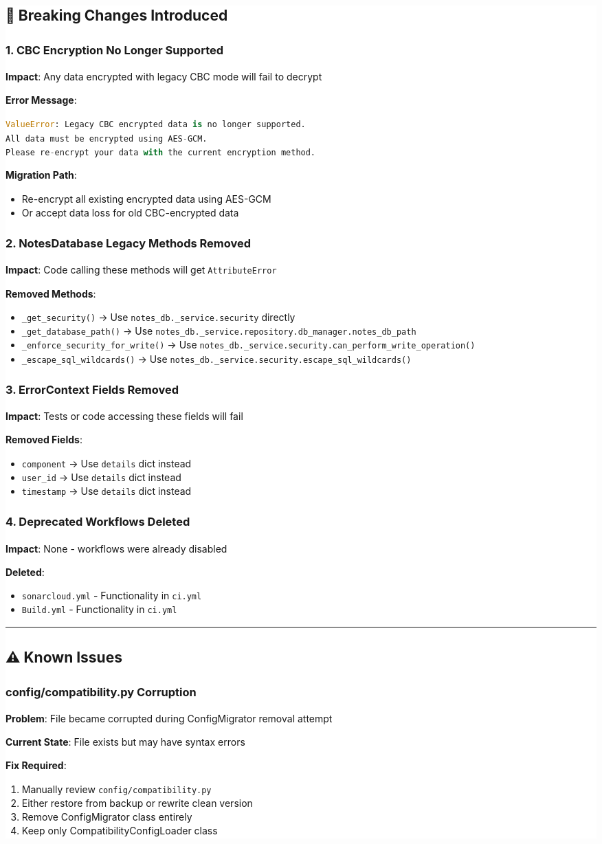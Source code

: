 
## 🔧 Breaking Changes Introduced

### 1. CBC Encryption No Longer Supported
**Impact**: Any data encrypted with legacy CBC mode will fail to decrypt

**Error Message**:
```python
ValueError: Legacy CBC encrypted data is no longer supported. 
All data must be encrypted using AES-GCM. 
Please re-encrypt your data with the current encryption method.
```

**Migration Path**:
- Re-encrypt all existing encrypted data using AES-GCM
- Or accept data loss for old CBC-encrypted data

### 2. NotesDatabase Legacy Methods Removed
**Impact**: Code calling these methods will get `AttributeError`

**Removed Methods**:
- `_get_security()` → Use `notes_db._service.security` directly
- `_get_database_path()` → Use `notes_db._service.repository.db_manager.notes_db_path`
- `_enforce_security_for_write()` → Use `notes_db._service.security.can_perform_write_operation()`
- `_escape_sql_wildcards()` → Use `notes_db._service.security.escape_sql_wildcards()`

### 3. ErrorContext Fields Removed
**Impact**: Tests or code accessing these fields will fail

**Removed Fields**:
- `component` → Use `details` dict instead
- `user_id` → Use `details` dict instead
- `timestamp` → Use `details` dict instead

### 4. Deprecated Workflows Deleted
**Impact**: None - workflows were already disabled

**Deleted**:
- `sonarcloud.yml` - Functionality in `ci.yml`
- `Build.yml` - Functionality in `ci.yml`

---

## ⚠️ Known Issues

### config/compatibility.py Corruption
**Problem**: File became corrupted during ConfigMigrator removal attempt

**Current State**: File exists but may have syntax errors

**Fix Required**:
1. Manually review `config/compatibility.py`
2. Either restore from backup or rewrite clean version
3. Remove ConfigMigrator class entirely
4. Keep only CompatibilityConfigLoader class
